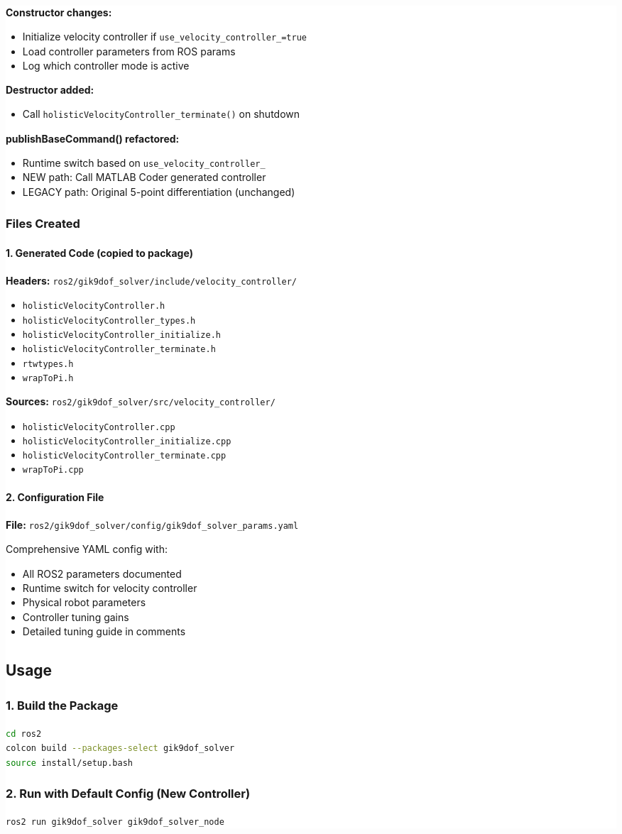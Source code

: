 **Constructor changes:**
- Initialize velocity controller if `use_velocity_controller_=true`
- Load controller parameters from ROS params
- Log which controller mode is active

**Destructor added:**
- Call `holisticVelocityController_terminate()` on shutdown

**publishBaseCommand() refactored:**
- Runtime switch based on `use_velocity_controller_`
- NEW path: Call MATLAB Coder generated controller
- LEGACY path: Original 5-point differentiation (unchanged)

### Files Created

#### 1. Generated Code (copied to package)
**Headers:** `ros2/gik9dof_solver/include/velocity_controller/`
- `holisticVelocityController.h`
- `holisticVelocityController_types.h`
- `holisticVelocityController_initialize.h`
- `holisticVelocityController_terminate.h`
- `rtwtypes.h`
- `wrapToPi.h`

**Sources:** `ros2/gik9dof_solver/src/velocity_controller/`
- `holisticVelocityController.cpp`
- `holisticVelocityController_initialize.cpp`
- `holisticVelocityController_terminate.cpp`
- `wrapToPi.cpp`

#### 2. Configuration File
**File:** `ros2/gik9dof_solver/config/gik9dof_solver_params.yaml`

Comprehensive YAML config with:
- All ROS2 parameters documented
- Runtime switch for velocity controller
- Physical robot parameters
- Controller tuning gains
- Detailed tuning guide in comments

## Usage

### 1. Build the Package

```bash
cd ros2
colcon build --packages-select gik9dof_solver
source install/setup.bash
```

### 2. Run with Default Config (New Controller)

```bash
ros2 run gik9dof_solver gik9dof_solver_node
```
